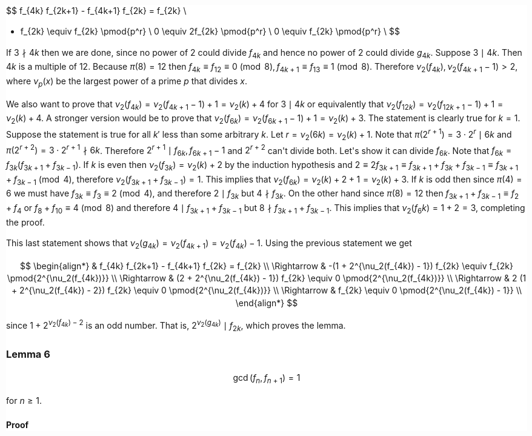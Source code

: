 $$
f_{4k} f_{2k+1} - f_{4k+1} f_{2k} = f_{2k} \\
- f_{2k} \equiv f_{2k} \pmod{p^r} \\
0 \equiv 2f_{2k} \pmod{p^r} \\
0 \equiv f_{2k} \pmod{p^r} \\
$$

If $3 \nmid 4k$ then we are done, since no power of $2$ could divide $f_{4k}$ and hence no power of $2$ could divide $g_{4k}$. Suppose $3 \mid 4k$. Then $4k$ is a multiple of $12$. Because $\pi(8) = 12$ then $f_{4k} \equiv f_{12} \equiv 0 \pmod{8}, f_{4k+1} \equiv f_{13} \equiv 1 \pmod{8}$. Therefore $\nu_2(f_{4k}), \nu_2(f_{4k+1}-1) > 2$, where $\nu_p(x)$ be the largest power of a prime $p$ that divides $x$.

We also want to prove that $\nu_2(f_{4k}) = \nu_2(f_{4k+1} - 1) + 1 = \nu_2(k) + 4$ for $3 \mid 4k$ or equivalently that $\nu_2(f_{12k}) = \nu_2(f_{12k+1} - 1) + 1 = \nu_2(k) + 4$. A stronger version would be to prove that $\nu_2(f_{6k}) = \nu_2(f_{6k+1} - 1) + 1 = \nu_2(k) + 3$. The statement is clearly true for $k = 1$. Suppose the statement is true for all $k'$ less than some arbitrary $k$. Let $r = \nu_2(6k) = \nu_2(k) + 1$. Note that $\pi(2^{r+1}) = 3 \cdot 2^r \mid 6k$ and $\pi(2^{r+2}) = 3 \cdot 2^{r+1} \nmid 6k$. Therefore $2^{r+1} \mid f_{6k}, f_{6k+1} - 1$ and $2^{r+2}$ can't divide both. Let's show it can divide $f_{6k}$. Note that $f_{6k} = f_{3k} (f_{3k+1} + f_{3k-1})$. If $k$ is even then $\nu_2(f_{3k}) = \nu_2(k) + 2$ by the induction hypothesis and $2 \equiv 2 f_{3k+1} \equiv f_{3k+1} + f_{3k} + f_{3k-1} \equiv f_{3k+1} + f_{3k-1} \pmod{4}$, therefore $\nu_2(f_{3k+1} + f_{3k-1}) = 1$. This implies that $\nu_2(f_{6k}) = \nu_2(k) + 2 + 1 = \nu_2(k) + 3$. If $k$ is odd then since $\pi(4) = 6$ we must have $f_{3k} \equiv f_3 \equiv 2 \pmod 4$, and therefore $2 \mid f_{3k}$ but $4 \nmid f_{3k}$. On the other hand since $\pi(8) = 12$ then $f_{3k+1} + f_{3k-1} \equiv f_2 + f_4 \text{ or } f_{8} + f_{10} \equiv 4 \pmod{8}$ and therefore $4 \mid f_{3k+1} + f_{3k-1}$ but $8 \nmid f_{3k+1} + f_{3k-1}$. This implies that $\nu_2(f_6k) = 1 + 2 = 3$, completing the proof.

This last statement shows that $\nu_2(g_{4k}) = \nu_2(f_{4k+1}) = \nu_2(f_{4k}) - 1$. Using the previous statement we get

$$
\begin{align*}
& f_{4k} f_{2k+1} - f_{4k+1} f_{2k} = f_{2k} \\
\Rightarrow & -(1 + 2^{\nu_2(f_{4k}) - 1}) f_{2k} \equiv f_{2k} \pmod{2^{\nu_2(f_{4k})}} \\
\Rightarrow & (2 + 2^{\nu_2(f_{4k}) - 1}) f_{2k} \equiv 0 \pmod{2^{\nu_2(f_{4k})}} \\
\Rightarrow & 2 (1 + 2^{\nu_2(f_{4k}) - 2}) f_{2k} \equiv 0 \pmod{2^{\nu_2(f_{4k})}} \\
\Rightarrow & f_{2k} \equiv 0 \pmod{2^{\nu_2(f_{4k}) - 1}} \\
\end{align*}
$$

since $1 + 2^{\nu_2(f_{4k}) - 2}$ is an odd number. That is, $2^{\nu_2(g_{4k})} \mid f_{2k}$, which proves the lemma.

### Lemma 6

$$
\gcd(f_n, f_{n+1}) = 1
$$

for $n \ge 1$.

#### Proof
